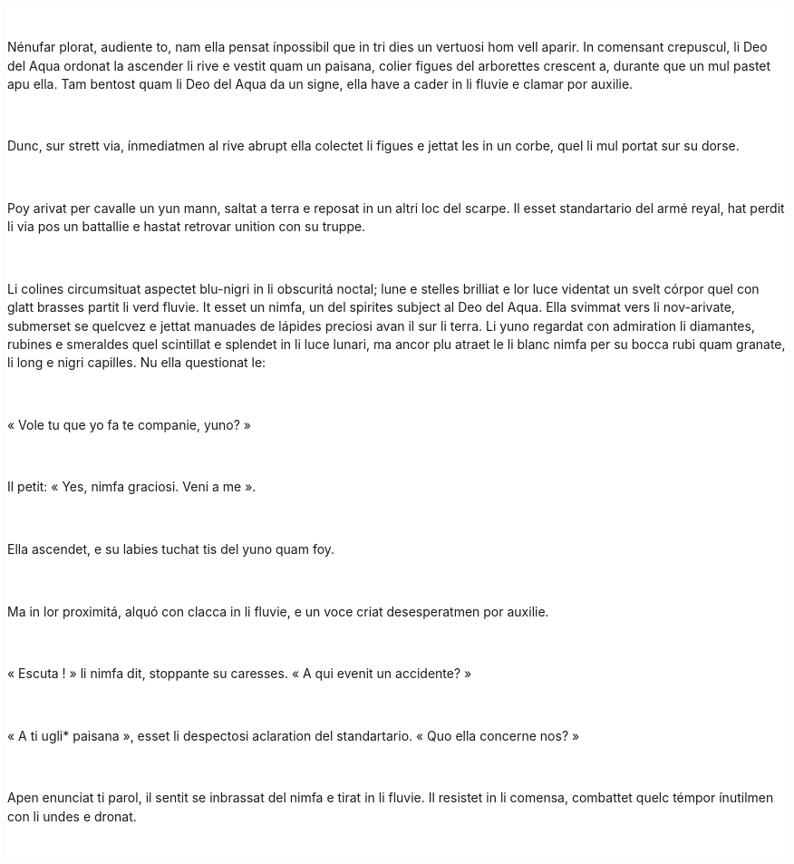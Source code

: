  

Nénufar plorat, audiente to, nam ella pensat ínpossibil que in tri dies
un vertuosi hom vell aparir. In comensant crepuscul, li Deo del Aqua
ordonat la ascender li rive e vestit quam un paisana, colier figues del
arborettes crescent a, durante que un mul pastet apu ella. Tam bentost
quam li Deo del Aqua da un signe, ella have a cader in li fluvie e
clamar por auxilie.

 

Dunc, sur strett via, ínmediatmen al rive abrupt ella colectet li figues
e jettat les in un corbe, quel li mul portat sur su dorse.

 

Poy arivat per cavalle un yun mann, saltat a terra e reposat in un altri
loc del scarpe. Il esset standartario del armé reyal, hat perdit li via
pos un battallie e hastat retrovar unition con su truppe.

 

Li colines circumsituat aspectet blu-nigri in li obscuritá noctal; lune
e stelles brilliat e lor luce videntat un svelt córpor quel con glatt
brasses partit li verd fluvie. It esset un nimfa, un del spirites
subject al Deo del Aqua. Ella svimmat vers li nov-arivate, submerset se
quelcvez e jettat manuades de lápides preciosi avan il sur li terra. Li
yuno regardat con admiration li diamantes, rubines e smeraldes quel
scintillat e splendet in li luce lunari, ma ancor plu atraet le li blanc
nimfa per su bocca rubi quam granate, li long e nigri capilles. Nu ella
questionat le:

 

« Vole tu que yo fa te companie, yuno? »

 

Il petit: « Yes, nimfa graciosi. Veni a me ».

 

Ella ascendet, e su labies tuchat tis del yuno quam foy.

 

Ma in lor proximitá, alquó con clacca in li fluvie, e un voce criat
desesperatmen por auxilie.

 

« Escuta ! » li nimfa dit, stoppante su caresses. « A qui evenit un
accidente? »

 

« A ti ugli\* paisana », esset li despectosi aclaration del
standartario. « Quo ella concerne nos? »

 

Apen enunciat ti parol, il sentit se inbrassat del nimfa e tirat in li
fluvie. Il resistet in li comensa, combattet quelc témpor ínutilmen con
li undes e dronat.

 